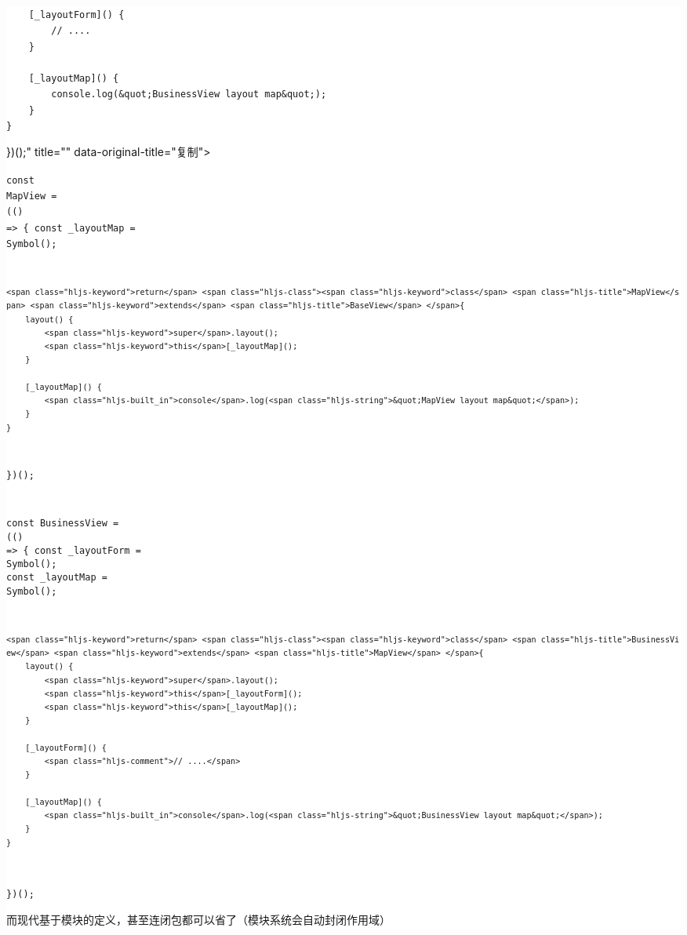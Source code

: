         [_layoutForm]() {
            // ....
        }

        [_layoutMap]() {
            console.log(&quot;BusinessView layout map&quot;);
        }
    }
})();" title="" data-original-title="&#x590D;&#x5236;"></span> <span type="button" class="saveToNote code-tool" data-toggle="tooltip" data-placement="top" title="" data-original-title="&#x653E;&#x8FDB;&#x7B14;&#x8BB0;"></span></div></div><pre class="javascript hljs"><code class="js"><span class="hljs-keyword">const</span> MapView = <span class="hljs-function">(<span class="hljs-params">(</span>) =&gt;</span> {
    <span class="hljs-keyword">const</span> _layoutMap = <span class="hljs-built_in">Symbol</span>();

    <span class="hljs-keyword">return</span> <span class="hljs-class"><span class="hljs-keyword">class</span> <span class="hljs-title">MapView</span> <span class="hljs-keyword">extends</span> <span class="hljs-title">BaseView</span> </span>{
        layout() {
            <span class="hljs-keyword">super</span>.layout();
            <span class="hljs-keyword">this</span>[_layoutMap]();
        }

        [_layoutMap]() {
            <span class="hljs-built_in">console</span>.log(<span class="hljs-string">&quot;MapView layout map&quot;</span>);
        }
    }
})();

<span class="hljs-keyword">const</span> BusinessView = <span class="hljs-function">(<span class="hljs-params">(</span>) =&gt;</span> {
    <span class="hljs-keyword">const</span> _layoutForm = <span class="hljs-built_in">Symbol</span>();
    <span class="hljs-keyword">const</span> _layoutMap = <span class="hljs-built_in">Symbol</span>();

    <span class="hljs-keyword">return</span> <span class="hljs-class"><span class="hljs-keyword">class</span> <span class="hljs-title">BusinessView</span> <span class="hljs-keyword">extends</span> <span class="hljs-title">MapView</span> </span>{
        layout() {
            <span class="hljs-keyword">super</span>.layout();
            <span class="hljs-keyword">this</span>[_layoutForm]();
            <span class="hljs-keyword">this</span>[_layoutMap]();
        }

        [_layoutForm]() {
            <span class="hljs-comment">// ....</span>
        }

        [_layoutMap]() {
            <span class="hljs-built_in">console</span>.log(<span class="hljs-string">&quot;BusinessView layout map&quot;</span>);
        }
    }
})();</code></pre><p>&#x800C;&#x73B0;&#x4EE3;&#x57FA;&#x4E8E;&#x6A21;&#x5757;&#x7684;&#x5B9A;&#x4E49;&#xFF0C;&#x751A;&#x81F3;&#x8FDE;&#x95ED;&#x5305;&#x90FD;&#x53EF;&#x4EE5;&#x7701;&#x4E86;&#xFF08;&#x6A21;&#x5757;&#x7CFB;&#x7EDF;&#x4F1A;&#x81EA;&#x52A8;&#x5C01;&#x95ED;&#x4F5C;&#x7528;&#x57DF;&#xFF09;</p><div class="widget-codetool" style="display:none"><div class="widget-codetool--inner"><span class="selectCode code-tool" data-toggle="tooltip" data-placement="top" title="" data-original-title="&#x5168;&#x9009;"></span> <span type="button" class="copyCode code-tool" data-toggle="tooltip" data-placement="top" data-clipboard-text="const _layoutMap = Symbol();
